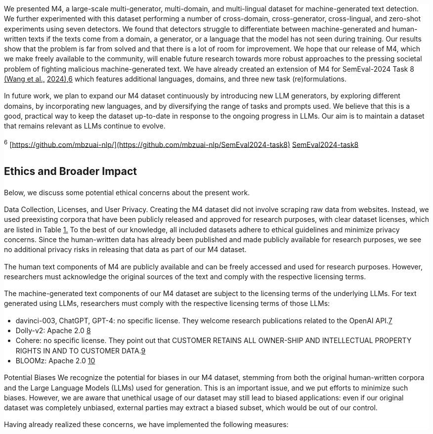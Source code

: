 We presented M4, a large-scale multi-generator, multi-domain, and multi-lingual dataset for machine-generated text detection. We further experimented with this dataset performing a number of cross-domain, cross-generator, cross-lingual, and zero-shot experiments using seven detectors. We found that detectors struggle to differentiate between machine-generated and human-written texts if the texts come from a domain, a generator, or a language that the model has not seen during training. Our results show that the problem is far from solved and that there is a lot of room for improvement. We hope that our release of M4, which we make freely available to the community, will enable future research towards more robust approaches to the pressing societal problem of fighting malicious machine-generated text. We have already created an extension of M4 for SemEval-2024 Task 8 [\(Wang et al.,](#page-12-2) [2024\)](#page-12-2),[6](#page-8-4) which features additional languages, domains, and three new task (re)formulations.

In future work, we plan to expand our M4 dataset continuously by introducing new LLM generators, by exploring different domains, by incorporating new languages, and by diversifying the range of tasks and prompts used. We believe that this is a good, practical way to keep the dataset up-to-date in response to the ongoing progress in LLMs. Our aim is to maintain a dataset that remains relevant as LLMs continue to evolve.

<span id="page-8-4"></span><sup>6</sup> [https://github.com/mbzuai-nlp/](https://github.com/mbzuai-nlp/SemEval2024-task8) [SemEval2024-task8](https://github.com/mbzuai-nlp/SemEval2024-task8)

## Ethics and Broader Impact

Below, we discuss some potential ethical concerns about the present work.

Data Collection, Licenses, and User Privacy. Creating the M4 dataset did not involve scraping raw data from websites. Instead, we used preexisting corpora that have been publicly released and approved for research purposes, with clear dataset licenses, which are listed in Table [1.](#page-3-0) To the best of our knowledge, all included datasets adhere to ethical guidelines and minimize privacy concerns. Since the human-written data has already been published and made publicly available for research purposes, we see no additional privacy risks in releasing that data as part of our M4 dataset.

The human text components of M4 are publicly available and can be freely accessed and used for research purposes. However, researchers must acknowledge the original sources of the text and comply with the respective licensing terms.

The machine-generated text components of our M4 dataset are subject to the licensing terms of the underlying LLMs. For text generated using LLMs, researchers must comply with the respective licensing terms of those LLMs:

- davinci-003, ChatGPT, GPT-4: no specific license. They welcome research publications related to the OpenAI API.[7](#page-9-0)
- Dolly-v2: Apache 2.0 [8](#page-9-1)
- Cohere: no specific license. They point out that CUSTOMER RETAINS ALL OWNER-SHIP AND INTELLECTUAL PROPERTY RIGHTS IN AND TO CUSTOMER DATA.[9](#page-9-2)
- BLOOMz: Apache 2.0 [10](#page-9-3)

Potential Biases We recognize the potential for biases in our M4 dataset, stemming from both the original human-written corpora and the Large Language Models (LLMs) used for generation. This is an important issue, and we put efforts to minimize such biases. However, we are aware that unethical usage of our dataset may still lead to biased applications: even if our original dataset was completely unbiased, external parties may extract a biased subset, which would be out of our control.

Having already realized these concerns, we have implemented the following measures:
